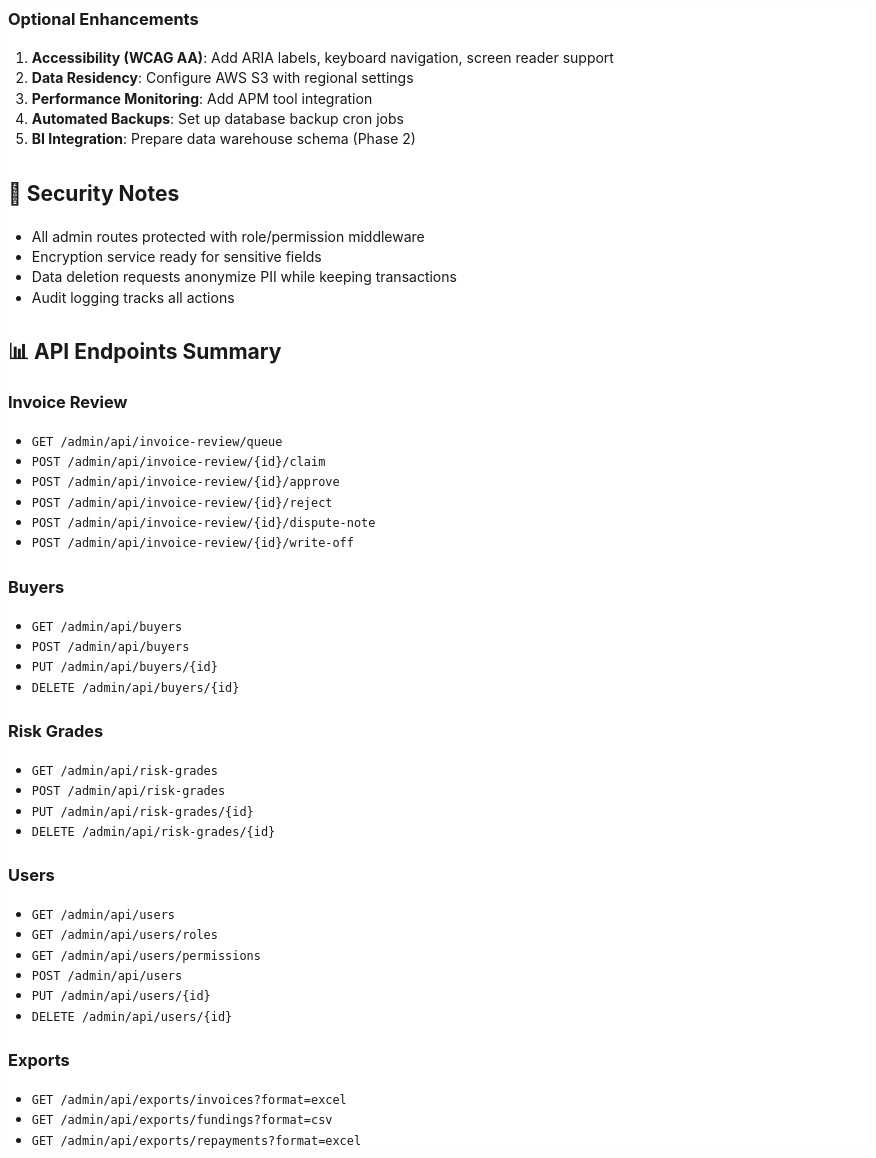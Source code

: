 ### Optional Enhancements
1. **Accessibility (WCAG AA)**: Add ARIA labels, keyboard navigation, screen reader support
2. **Data Residency**: Configure AWS S3 with regional settings
3. **Performance Monitoring**: Add APM tool integration
4. **Automated Backups**: Set up database backup cron jobs
5. **BI Integration**: Prepare data warehouse schema (Phase 2)

## 🔐 Security Notes

- All admin routes protected with role/permission middleware
- Encryption service ready for sensitive fields
- Data deletion requests anonymize PII while keeping transactions
- Audit logging tracks all actions

## 📊 API Endpoints Summary

### Invoice Review
- `GET /admin/api/invoice-review/queue`
- `POST /admin/api/invoice-review/{id}/claim`
- `POST /admin/api/invoice-review/{id}/approve`
- `POST /admin/api/invoice-review/{id}/reject`
- `POST /admin/api/invoice-review/{id}/dispute-note`
- `POST /admin/api/invoice-review/{id}/write-off`

### Buyers
- `GET /admin/api/buyers`
- `POST /admin/api/buyers`
- `PUT /admin/api/buyers/{id}`
- `DELETE /admin/api/buyers/{id}`

### Risk Grades
- `GET /admin/api/risk-grades`
- `POST /admin/api/risk-grades`
- `PUT /admin/api/risk-grades/{id}`
- `DELETE /admin/api/risk-grades/{id}`

### Users
- `GET /admin/api/users`
- `GET /admin/api/users/roles`
- `GET /admin/api/users/permissions`
- `POST /admin/api/users`
- `PUT /admin/api/users/{id}`
- `DELETE /admin/api/users/{id}`

### Exports
- `GET /admin/api/exports/invoices?format=excel`
- `GET /admin/api/exports/fundings?format=csv`
- `GET /admin/api/exports/repayments?format=excel`
